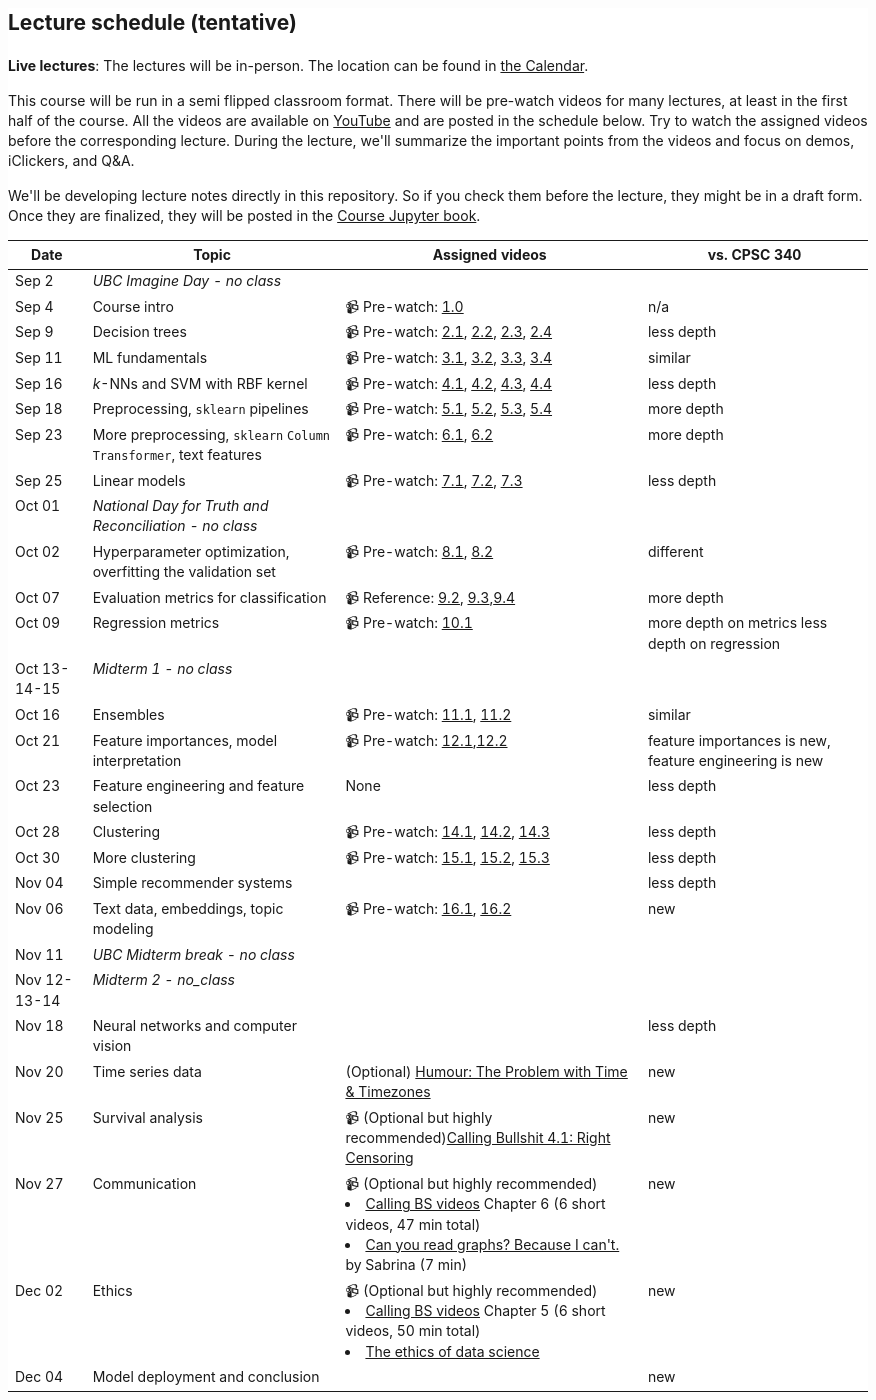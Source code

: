 ## Lecture schedule (tentative)

**Live lectures**: The lectures will be in-person. The location can be found in [the Calendar](https://htmlpreview.github.io/?https://github.com/UBC-CS/cpsc330/blob/master/docs/calendar.html).  

This course will be run in a semi flipped classroom format. There will be pre-watch videos for many lectures, at least in the first half of the course. All the videos are available on [YouTube](https://www.youtube.com/playlist?list=PLHofvQE1VlGtZoAULxcHb7lOsMved0CuM) and are posted in the schedule below. Try to watch the assigned videos before the corresponding lecture. During the lecture, we'll summarize the important points from the videos and focus on demos, iClickers, and Q&A. 

We'll be developing lecture notes directly in this repository. So if you check them before the lecture, they might be in a draft form. Once they are finalized, they will be posted in the [Course Jupyter book](https://ubc-cs.github.io/cpsc330-2025W1/README.html). 

| Date   | Topic |  Assigned videos | vs. CPSC 340 |
|--------|-----------|-------------------------|------------------|
| Sep 2 | _UBC Imagine Day - no class_ | | 
| Sep 4 | Course intro | 📹 Pre-watch: [1.0](https://youtu.be/-1hTcS5ZE4w) | n/a |
| Sep 9 | Decision trees | 📹 Pre-watch: [2.1](https://youtu.be/YNT8n4cXu4A), [2.2](https://youtu.be/6eT5cLL-2Vc), [2.3](https://youtu.be/Hcf19Ij35rA), [2.4](https://youtu.be/KEtsfXn4w2E) |   less depth | 
| Sep 11 | ML fundamentals | 📹 Pre-watch: [3.1](https://youtu.be/iS2hsRRlc2M), [3.2](https://youtu.be/h2AEobwcUQw), [3.3](https://youtu.be/4cv8VYonepA), [3.4](https://youtu.be/Ihay8yE5KTI) | similar |
| Sep 16 | $k$-NNs and SVM with RBF kernel | 📹 Pre-watch: [4.1](https://youtu.be/hCa3EXEUmQk), [4.2](https://youtu.be/bENDqXKJLmg),  [4.3](https://youtu.be/IRGbqi5S9gQ), [4.4](https://youtu.be/ic_zqOhi020) | less depth |
| Sep 18 | Preprocessing, `sklearn` pipelines | 📹  Pre-watch: [5.1](https://youtu.be/xx9HlmzORRk), [5.2](https://youtu.be/G2IXbVzKlt8), [5.3](https://youtu.be/nWTce7WJSd4), [5.4](https://youtu.be/2mJ9rAhMMl0)  |  more depth|
| Sep 23 | More preprocessing, `sklearn` `ColumnTransformer`, text features | 📹  Pre-watch: [6.1](https://youtu.be/to2mukSyvLk), [6.2](https://youtu.be/hteVvLwrWZ4) | more depth |
| Sep 25 | Linear models | 📹  Pre-watch: [7.1](https://youtu.be/HXd1U2q4VFA), [7.2](https://youtu.be/56L5z_t22qE), [7.3](https://youtu.be/_OAK5KiGLg0) | less depth |
| Oct 01 | _National Day for Truth and Reconciliation - no class_ |
| Oct 02 | Hyperparameter optimization, overfitting the validation set | 📹 Pre-watch: [8.1](https://youtu.be/lMWdHZSZMk8), [8.2](https://youtu.be/Z9a9XZ0vQv0) |   different|
| Oct 07 | Evaluation metrics for classification  | 📹  Reference: [9.2](https://youtu.be/ZCuCErW5lI8), [9.3](https://youtu.be/XkCTUuoH23c),[9.4](https://youtu.be/jHaKRCFb6Qw) | more depth |
| Oct 09 | Regression metrics |  📹 Pre-watch: [10.1](https://youtu.be/lgGTKLwNgkQ) |   more depth on metrics less depth on regression|
| Oct 13-14-15 | _Midterm 1 - no class_ | | |
| Oct 16 | Ensembles |  📹 Pre-watch: [11.1](https://youtu.be/8litm1H7DLo), [11.2](https://youtu.be/EkFkY9QB2Hw) | similar |
| Oct 21 | Feature importances, model interpretation | 📹 Pre-watch: [12.1](https://youtu.be/xfICsGL7DXE),[12.2](https://youtu.be/tiSN18OmZOo)| feature importances is new, feature engineering is new |
| Oct 23 |   Feature engineering and feature selection | None | less depth |
| Oct 28 |   Clustering |  📹 Pre-watch: [14.1](https://youtu.be/caAuUAXwpb8), [14.2](https://youtu.be/s6AvSZ1_l7I), [14.3](https://youtu.be/M5ilrhcL0oY)  | less depth |
| Oct 30 |   More clustering |  📹 Pre-watch: [15.1](https://youtu.be/1ZwITQyWpkY), [15.2](https://youtu.be/T4NLsrUaRtg), [15.3](https://youtu.be/NM8lFKFZ2IU)   | less depth |
| Nov 04 |   Simple recommender systems | | less depth ||
| Nov 06 |   Text data, embeddings, topic modeling  | 📹 Pre-watch: [16.1](https://youtu.be/GTC_iLPCjdY), [16.2](https://youtu.be/7W5Q8gzNPBc)  |   new |
| Nov 11 | _UBC Midterm break - no class_  |  |
| Nov 12-13-14 | _Midterm 2 - no_class_| |
| Nov 18 |   Neural networks and computer vision | |   less depth |
| Nov 20 | Time series data | (Optional) [Humour: The Problem with Time & Timezones](https://www.youtube.com/watch?v=-5wpm-gesOY) | new |
| Nov 25 | Survival analysis | 📹 (Optional but highly recommended)[Calling Bullshit 4.1: Right Censoring](https://www.youtube.com/watch?v=ITWQ5psx9Sw)|   new |
| Nov 27 | Communication | 📹 (Optional but highly recommended) <li>[Calling BS videos](https://www.youtube.com/playlist?list=PLPnZfvKID1Sje5jWxt-4CSZD7bUI4gSPS) Chapter 6 (6 short videos, 47 min total)</li> <li>[Can you read graphs? Because I can't.](https://www.youtube.com/watch?v=vbDObzI-CTc) by Sabrina (7 min)</li> |   new |
| Dec 02  |  Ethics |   📹 (Optional but highly recommended) <li>[Calling BS videos](https://www.youtube.com/playlist?list=PLPnZfvKID1Sje5jWxt-4CSZD7bUI4gSPS) Chapter 5 (6 short videos, 50 min total)</li> <li>[The ethics of data science](http://jtleek.com/ads2020/week-15.html)</li>| new |
| Dec 04 | Model deployment and conclusion |  |  new |